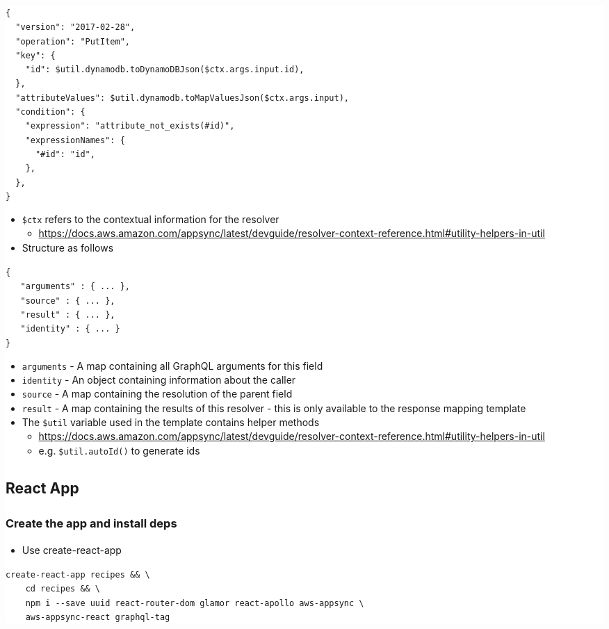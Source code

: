```
{
  "version": "2017-02-28",
  "operation": "PutItem",
  "key": {
    "id": $util.dynamodb.toDynamoDBJson($ctx.args.input.id),
  },
  "attributeValues": $util.dynamodb.toMapValuesJson($ctx.args.input),
  "condition": {
    "expression": "attribute_not_exists(#id)",
    "expressionNames": {
      "#id": "id",
    },
  },
}
```

- `$ctx` refers to the contextual information for the resolver
    - https://docs.aws.amazon.com/appsync/latest/devguide/resolver-context-reference.html#utility-helpers-in-util
- Structure as follows

```
{
   "arguments" : { ... },
   "source" : { ... },
   "result" : { ... },
   "identity" : { ... }
}
```

- `arguments` - A map containing all GraphQL arguments for this field
- `identity` - An object containing information about the caller
- `source` - A map containing the resolution of the parent field
- `result` - A map containing the results of this resolver - this is
    only available to the response mapping template
- The `$util` variable used in the template contains helper methods
    - https://docs.aws.amazon.com/appsync/latest/devguide/resolver-context-reference.html#utility-helpers-in-util
    - e.g. `$util.autoId()` to generate ids

## React App

### Create the app and install deps

- Use create-react-app

```
create-react-app recipes && \
    cd recipes && \
    npm i --save uuid react-router-dom glamor react-apollo aws-appsync \
    aws-appsync-react graphql-tag
```
